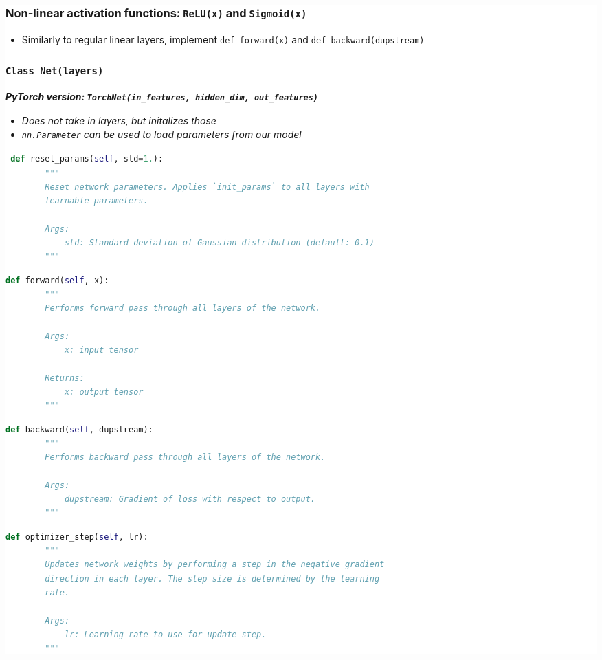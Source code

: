 
### Non-linear activation functions: `ReLU(x)` and `Sigmoid(x)`
- Similarly to regular linear layers, implement `def forward(x)` and `def backward(dupstream)`


### `Class Net(layers)`

__*PyTorch version: `TorchNet(in_features, hidden_dim, out_features)`*__
- *Does not take in layers, but initalizes those*
- *`nn.Parameter` can be used to load parameters from our model*

```python
 def reset_params(self, std=1.):
        """
        Reset network parameters. Applies `init_params` to all layers with
        learnable parameters.
        
        Args:
            std: Standard deviation of Gaussian distribution (default: 0.1)
        """
```

```python
def forward(self, x):
        """
        Performs forward pass through all layers of the network.
        
        Args:
            x: input tensor

        Returns:
            x: output tensor
        """
```

```python
def backward(self, dupstream):
        """
        Performs backward pass through all layers of the network.
        
        Args:
            dupstream: Gradient of loss with respect to output.
        """
```

```python
def optimizer_step(self, lr):
        """
        Updates network weights by performing a step in the negative gradient
        direction in each layer. The step size is determined by the learning
        rate.
        
        Args:
            lr: Learning rate to use for update step.
        """
```
